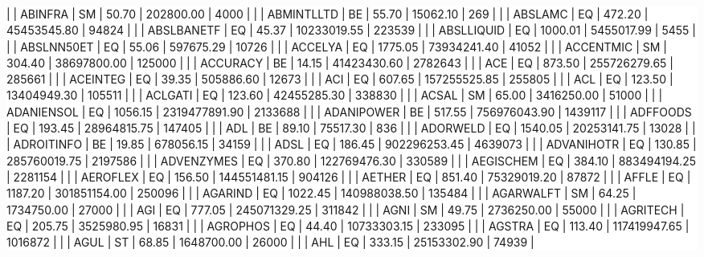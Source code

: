 |  | ABINFRA | SM | 50.70 | 202800.00 | 4000 |
|  | ABMINTLLTD | BE | 55.70 | 15062.10 | 269 |
|  | ABSLAMC | EQ | 472.20 | 45453545.80 | 94824 |
|  | ABSLBANETF | EQ | 45.37 | 10233019.55 | 223539 |
|  | ABSLLIQUID | EQ | 1000.01 | 5455017.99 | 5455 |
|  | ABSLNN50ET | EQ | 55.06 | 597675.29 | 10726 |
|  | ACCELYA | EQ | 1775.05 | 73934241.40 | 41052 |
|  | ACCENTMIC | SM | 304.40 | 38697800.00 | 125000 |
|  | ACCURACY | BE | 14.15 | 41423430.60 | 2782643 |
|  | ACE | EQ | 873.50 | 255726279.65 | 285661 |
|  | ACEINTEG | EQ | 39.35 | 505886.60 | 12673 |
|  | ACI | EQ | 607.65 | 157255525.85 | 255805 |
|  | ACL | EQ | 123.50 | 13404949.30 | 105511 |
|  | ACLGATI | EQ | 123.60 | 42455285.30 | 338830 |
|  | ACSAL | SM | 65.00 | 3416250.00 | 51000 |
|  | ADANIENSOL | EQ | 1056.15 | 2319477891.90 | 2133688 |
|  | ADANIPOWER | BE | 517.55 | 756976043.90 | 1439117 |
|  | ADFFOODS | EQ | 193.45 | 28964815.75 | 147405 |
|  | ADL | BE | 89.10 | 75517.30 | 836 |
|  | ADORWELD | EQ | 1540.05 | 20253141.75 | 13028 |
|  | ADROITINFO | BE | 19.85 | 678056.15 | 34159 |
|  | ADSL | EQ | 186.45 | 902296253.45 | 4639073 |
|  | ADVANIHOTR | EQ | 130.85 | 285760019.75 | 2197586 |
|  | ADVENZYMES | EQ | 370.80 | 122769476.30 | 330589 |
|  | AEGISCHEM | EQ | 384.10 | 883494194.25 | 2281154 |
|  | AEROFLEX | EQ | 156.50 | 144551481.15 | 904126 |
|  | AETHER | EQ | 851.40 | 75329019.20 | 87872 |
|  | AFFLE | EQ | 1187.20 | 301851154.00 | 250096 |
|  | AGARIND | EQ | 1022.45 | 140988038.50 | 135484 |
|  | AGARWALFT | SM | 64.25 | 1734750.00 | 27000 |
|  | AGI | EQ | 777.05 | 245071329.25 | 311842 |
|  | AGNI | SM | 49.75 | 2736250.00 | 55000 |
|  | AGRITECH | EQ | 205.75 | 3525980.95 | 16831 |
|  | AGROPHOS | EQ | 44.40 | 10733303.15 | 233095 |
|  | AGSTRA | EQ | 113.40 | 117419947.65 | 1016872 |
|  | AGUL | ST | 68.85 | 1648700.00 | 26000 |
|  | AHL | EQ | 333.15 | 25153302.90 | 74939 |
